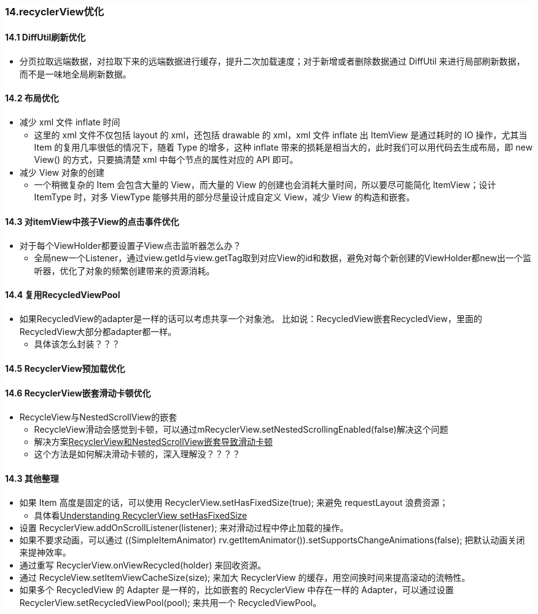 










### 14.recyclerView优化
#### 14.1 DiffUtil刷新优化
- 分页拉取远端数据，对拉取下来的远端数据进行缓存，提升二次加载速度；对于新增或者删除数据通过 DiffUtil 来进行局部刷新数据，而不是一味地全局刷新数据。



#### 14.2 布局优化
- 减少 xml 文件 inflate 时间
    - 这里的 xml 文件不仅包括 layout 的 xml，还包括 drawable 的 xml，xml 文件 inflate 出 ItemView 是通过耗时的 IO 操作，尤其当 Item 的复用几率很低的情况下，随着 Type 的增多，这种 inflate 带来的损耗是相当大的，此时我们可以用代码去生成布局，即 new View() 的方式，只要搞清楚 xml 中每个节点的属性对应的 API 即可。
- 减少 View 对象的创建
    - 一个稍微复杂的 Item 会包含大量的 View，而大量的 View 的创建也会消耗大量时间，所以要尽可能简化 ItemView；设计 ItemType 时，对多 ViewType 能够共用的部分尽量设计成自定义 View，减少 View 的构造和嵌套。


#### 14.3 对itemView中孩子View的点击事件优化
- 对于每个ViewHolder都要设置子View点击监听器怎么办？
    - 全局new一个Listener，通过view.getId与view.getTag取到对应View的id和数据，避免对每个新创建的ViewHolder都new出一个监听器，优化了对象的频繁创建带来的资源消耗。



#### 14.4 复用RecycledViewPool
- 如果RecycledView的adapter是一样的话可以考虑共享一个对象池。 比如说：RecycledView嵌套RecycledView，里面的RecycledView大部分都adapter都一样。
    - 具体该怎么封装？？？


#### 14.5 RecyclerView预加载优化



#### 14.6 RecyclerView嵌套滑动卡顿优化
- RecycleView与NestedScrollView的嵌套
    - RecycleView滑动会感觉到卡顿，可以通过mRecyclerView.setNestedScrollingEnabled(false)解决这个问题
    - 解决方案[RecyclerView和NestedScrollView嵌套导致滑动卡顿](https://stackoverflow.com/questions/37301724/recyclerview-inside-nested-scrollview-scroll-but-does-not-fast-scroll-like-norma)
    - 这个方法是如何解决滑动卡顿的，深入理解没？？？？



#### 14.3 其他整理
- 如果 Item 高度是固定的话，可以使用 RecyclerView.setHasFixedSize(true); 来避免 requestLayout 浪费资源；
    - 具体看[Understanding RecyclerView setHasFixedSize](https://stackoverflow.com/questions/28709220/understanding-recyclerview-sethasfixedsize)
- 设置 RecyclerView.addOnScrollListener(listener); 来对滑动过程中停止加载的操作。
- 如果不要求动画，可以通过 ((SimpleItemAnimator) rv.getItemAnimator()).setSupportsChangeAnimations(false); 把默认动画关闭来提神效率。
- 通过重写 RecyclerView.onViewRecycled(holder) 来回收资源。
- 通过 RecycleView.setItemViewCacheSize(size); 来加大 RecyclerView 的缓存，用空间换时间来提高滚动的流畅性。
- 如果多个 RecycledView 的 Adapter 是一样的，比如嵌套的 RecyclerView 中存在一样的 Adapter，可以通过设置 RecyclerView.setRecycledViewPool(pool); 来共用一个 RecycledViewPool。









